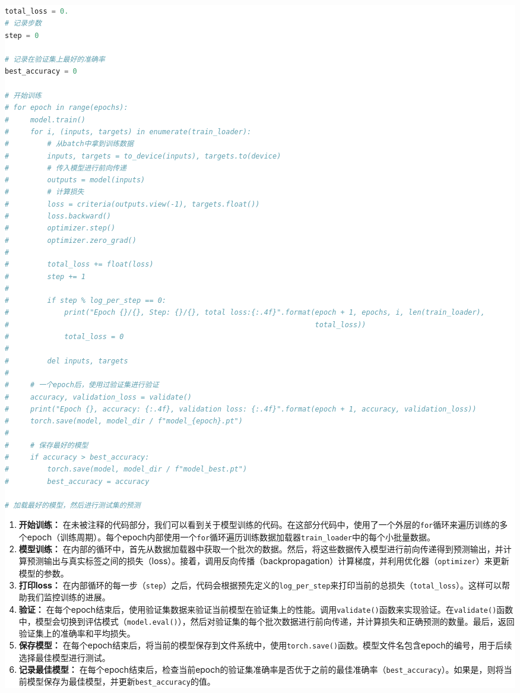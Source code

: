```python
total_loss = 0.
# 记录步数
step = 0

# 记录在验证集上最好的准确率
best_accuracy = 0

# 开始训练
# for epoch in range(epochs):
#     model.train()
#     for i, (inputs, targets) in enumerate(train_loader):
#         # 从batch中拿到训练数据
#         inputs, targets = to_device(inputs), targets.to(device)
#         # 传入模型进行前向传递
#         outputs = model(inputs)
#         # 计算损失
#         loss = criteria(outputs.view(-1), targets.float())
#         loss.backward()
#         optimizer.step()
#         optimizer.zero_grad()
#
#         total_loss += float(loss)
#         step += 1
#
#         if step % log_per_step == 0:
#             print("Epoch {}/{}, Step: {}/{}, total loss:{:.4f}".format(epoch + 1, epochs, i, len(train_loader),
#                                                                        total_loss))
#             total_loss = 0
#
#         del inputs, targets
#
#     # 一个epoch后，使用过验证集进行验证
#     accuracy, validation_loss = validate()
#     print("Epoch {}, accuracy: {:.4f}, validation loss: {:.4f}".format(epoch + 1, accuracy, validation_loss))
#     torch.save(model, model_dir / f"model_{epoch}.pt")
#
#     # 保存最好的模型
#     if accuracy > best_accuracy:
#         torch.save(model, model_dir / f"model_best.pt")
#         best_accuracy = accuracy

# 加载最好的模型，然后进行测试集的预测
```

1. **开始训练：** 在未被注释的代码部分，我们可以看到关于模型训练的代码。在这部分代码中，使用了一个外层的`for`循环来遍历训练的多个epoch（训练周期）。每个epoch内部使用一个`for`循环遍历训练数据加载器`train_loader`中的每个小批量数据。
2. **模型训练：** 在内部的循环中，首先从数据加载器中获取一个批次的数据。然后，将这些数据传入模型进行前向传递得到预测输出，并计算预测输出与真实标签之间的损失（loss）。接着，调用反向传播（backpropagation）计算梯度，并利用优化器（`optimizer`）来更新模型的参数。
3. **打印loss：** 在内部循环的每一步（`step`）之后，代码会根据预先定义的`log_per_step`来打印当前的总损失（`total_loss`）。这样可以帮助我们监控训练的进展。
4. **验证：** 在每个epoch结束后，使用验证集数据来验证当前模型在验证集上的性能。调用`validate()`函数来实现验证。在`validate()`函数中，模型会切换到评估模式（`model.eval()`），然后对验证集的每个批次数据进行前向传递，并计算损失和正确预测的数量。最后，返回验证集上的准确率和平均损失。
5. **保存模型：** 在每个epoch结束后，将当前的模型保存到文件系统中，使用`torch.save()`函数。模型文件名包含epoch的编号，用于后续选择最佳模型进行测试。
6. **记录最佳模型：** 在每个epoch结束后，检查当前epoch的验证集准确率是否优于之前的最佳准确率（`best_accuracy`）。如果是，则将当前模型保存为最佳模型，并更新`best_accuracy`的值。
